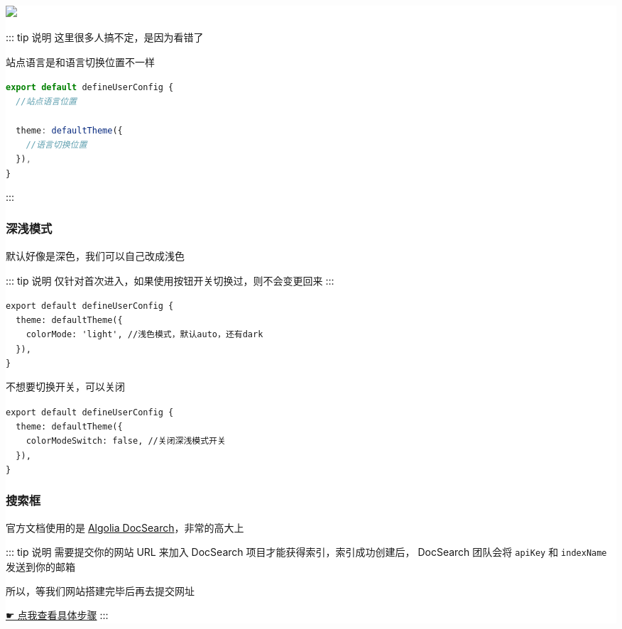 ![](/page/04.png)

::: tip 说明
这里很多人搞不定，是因为看错了

站点语言是和语言切换位置不一样
```ts
export default defineUserConfig {
  //站点语言位置

  theme: defaultTheme({
    //语言切换位置
  }),
}
```
:::


### 深浅模式

默认好像是深色，我们可以自己改成浅色

::: tip 说明
仅针对首次进入，如果使用按钮开关切换过，则不会变更回来
:::

```ts{3}
export default defineUserConfig {
  theme: defaultTheme({
    colorMode: 'light', //浅色模式，默认auto，还有dark
  }),
}
```

不想要切换开关，可以关闭

```ts{3}
export default defineUserConfig {
  theme: defaultTheme({
    colorModeSwitch: false, //关闭深浅模式开关
  }),
}
```


### 搜索框

官方文档使用的是 [Algolia DocSearch](https://docsearch.algolia.com/)，非常的高大上

::: tip 说明
需要提交你的网站 URL 来加入 DocSearch 项目才能获得索引，索引成功创建后， DocSearch 团队会将 `apiKey` 和 `indexName` 发送到你的邮箱

所以，等我们网站搭建完毕后再去提交网址

[☛ 点我查看具体步骤](../guide/docsearch)
:::
